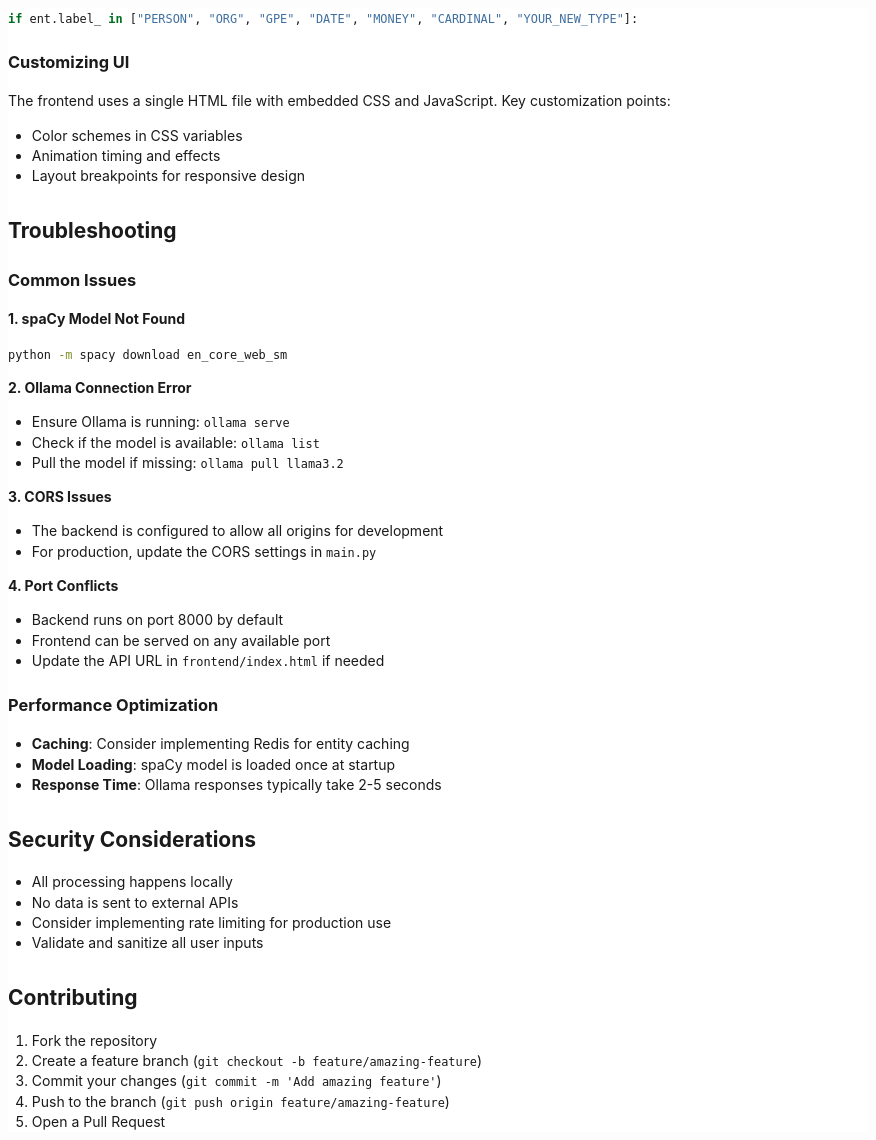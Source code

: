 ```python
if ent.label_ in ["PERSON", "ORG", "GPE", "DATE", "MONEY", "CARDINAL", "YOUR_NEW_TYPE"]:
```

### Customizing UI
The frontend uses a single HTML file with embedded CSS and JavaScript. Key customization points:
- Color schemes in CSS variables
- Animation timing and effects
- Layout breakpoints for responsive design

## Troubleshooting

### Common Issues

**1. spaCy Model Not Found**
```bash
python -m spacy download en_core_web_sm
```

**2. Ollama Connection Error**
- Ensure Ollama is running: `ollama serve`
- Check if the model is available: `ollama list`
- Pull the model if missing: `ollama pull llama3.2`

**3. CORS Issues**
- The backend is configured to allow all origins for development
- For production, update the CORS settings in `main.py`

**4. Port Conflicts**
- Backend runs on port 8000 by default
- Frontend can be served on any available port
- Update the API URL in `frontend/index.html` if needed

### Performance Optimization

- **Caching**: Consider implementing Redis for entity caching
- **Model Loading**: spaCy model is loaded once at startup
- **Response Time**: Ollama responses typically take 2-5 seconds

## Security Considerations

- All processing happens locally
- No data is sent to external APIs
- Consider implementing rate limiting for production use
- Validate and sanitize all user inputs

## Contributing

1. Fork the repository
2. Create a feature branch (`git checkout -b feature/amazing-feature`)
3. Commit your changes (`git commit -m 'Add amazing feature'`)
4. Push to the branch (`git push origin feature/amazing-feature`)
5. Open a Pull Request
